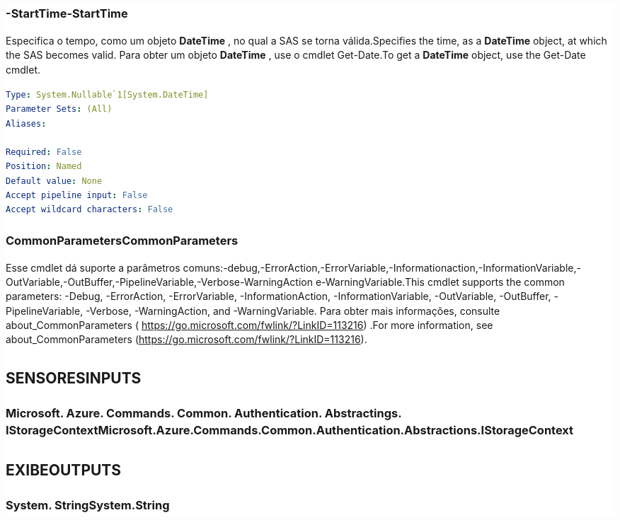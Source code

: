 ### <span data-ttu-id="e9394-149">-StartTime</span><span class="sxs-lookup"><span data-stu-id="e9394-149">-StartTime</span></span>
<span data-ttu-id="e9394-150">Especifica o tempo, como um objeto **DateTime** , no qual a SAS se torna válida.</span><span class="sxs-lookup"><span data-stu-id="e9394-150">Specifies the time, as a **DateTime** object, at which the SAS becomes valid.</span></span>
<span data-ttu-id="e9394-151">Para obter um objeto **DateTime** , use o cmdlet Get-Date.</span><span class="sxs-lookup"><span data-stu-id="e9394-151">To get a **DateTime** object, use the Get-Date cmdlet.</span></span>

```yaml
Type: System.Nullable`1[System.DateTime]
Parameter Sets: (All)
Aliases:

Required: False
Position: Named
Default value: None
Accept pipeline input: False
Accept wildcard characters: False
```

### <span data-ttu-id="e9394-152">CommonParameters</span><span class="sxs-lookup"><span data-stu-id="e9394-152">CommonParameters</span></span>
<span data-ttu-id="e9394-153">Esse cmdlet dá suporte a parâmetros comuns:-debug,-ErrorAction,-ErrorVariable,-Informationaction,-InformationVariable,-OutVariable,-OutBuffer,-PipelineVariable,-Verbose-WarningAction e-WarningVariable.</span><span class="sxs-lookup"><span data-stu-id="e9394-153">This cmdlet supports the common parameters: -Debug, -ErrorAction, -ErrorVariable, -InformationAction, -InformationVariable, -OutVariable, -OutBuffer, -PipelineVariable, -Verbose, -WarningAction, and -WarningVariable.</span></span> <span data-ttu-id="e9394-154">Para obter mais informações, consulte about_CommonParameters ( https://go.microsoft.com/fwlink/?LinkID=113216) .</span><span class="sxs-lookup"><span data-stu-id="e9394-154">For more information, see about_CommonParameters (https://go.microsoft.com/fwlink/?LinkID=113216).</span></span>

## <span data-ttu-id="e9394-155">SENSORES</span><span class="sxs-lookup"><span data-stu-id="e9394-155">INPUTS</span></span>

### <span data-ttu-id="e9394-156">Microsoft. Azure. Commands. Common. Authentication. Abstractings. IStorageContext</span><span class="sxs-lookup"><span data-stu-id="e9394-156">Microsoft.Azure.Commands.Common.Authentication.Abstractions.IStorageContext</span></span>

## <span data-ttu-id="e9394-157">EXIBE</span><span class="sxs-lookup"><span data-stu-id="e9394-157">OUTPUTS</span></span>

### <span data-ttu-id="e9394-158">System. String</span><span class="sxs-lookup"><span data-stu-id="e9394-158">System.String</span></span>
